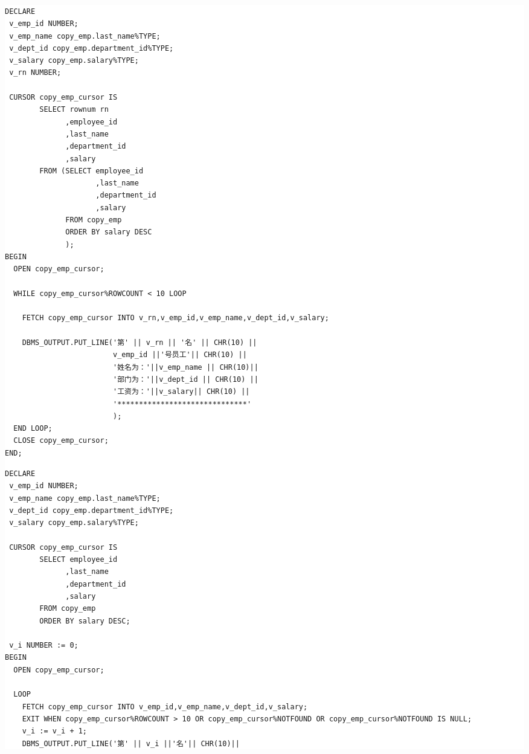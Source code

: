 ```
DECLARE
 v_emp_id NUMBER;
 v_emp_name copy_emp.last_name%TYPE;
 v_dept_id copy_emp.department_id%TYPE;
 v_salary copy_emp.salary%TYPE;
 v_rn NUMBER;
 
 CURSOR copy_emp_cursor IS
        SELECT rownum rn
              ,employee_id
              ,last_name
              ,department_id
              ,salary
        FROM (SELECT employee_id
                     ,last_name
                     ,department_id
                     ,salary
              FROM copy_emp
              ORDER BY salary DESC
              );
BEGIN
  OPEN copy_emp_cursor;
  
  WHILE copy_emp_cursor%ROWCOUNT < 10 LOOP
    
    FETCH copy_emp_cursor INTO v_rn,v_emp_id,v_emp_name,v_dept_id,v_salary;
    
    DBMS_OUTPUT.PUT_LINE('第' || v_rn || '名' || CHR(10) ||
                         v_emp_id ||'号员工'|| CHR(10) ||
                         '姓名为：'||v_emp_name || CHR(10)|| 
                         '部门为：'||v_dept_id || CHR(10) ||
                         '工资为：'||v_salary|| CHR(10) ||
                         '******************************'
                         );
  END LOOP;
  CLOSE copy_emp_cursor;
END;
```

```
DECLARE
 v_emp_id NUMBER;
 v_emp_name copy_emp.last_name%TYPE;
 v_dept_id copy_emp.department_id%TYPE;
 v_salary copy_emp.salary%TYPE;
 
 CURSOR copy_emp_cursor IS
        SELECT employee_id
              ,last_name
              ,department_id
              ,salary
        FROM copy_emp
        ORDER BY salary DESC;

 v_i NUMBER := 0;
BEGIN
  OPEN copy_emp_cursor;
  
  LOOP
    FETCH copy_emp_cursor INTO v_emp_id,v_emp_name,v_dept_id,v_salary;
    EXIT WHEN copy_emp_cursor%ROWCOUNT > 10 OR copy_emp_cursor%NOTFOUND OR copy_emp_cursor%NOTFOUND IS NULL; 
    v_i := v_i + 1;
    DBMS_OUTPUT.PUT_LINE('第' || v_i ||'名'|| CHR(10)||
```